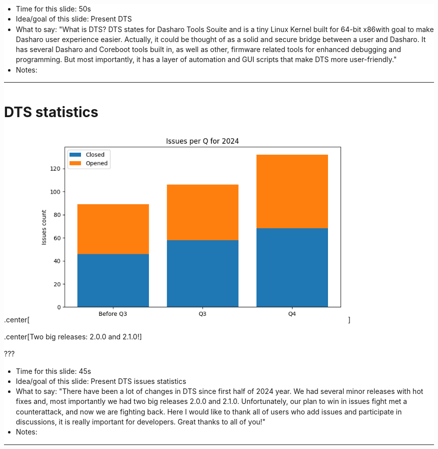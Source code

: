 - Time for this slide: 50s
- Idea/goal of this slide: Present DTS
- What to say: "What is DTS? DTS states for Dasharo Tools Souite and is a tiny
Linux Kernel built for 64-bit x86with goal to make Dasharo user experience
easier. Actually, it could be thought of as a solid and secure bridge between a
user and Dasharo. It has several Dasharo and Coreboot tools built in, as well
as other, firmware related tools for enhanced debugging and programming. But
most importantly, it has a layer of automation and GUI scripts that make DTS
more user-friendly."
- Notes:

---

# DTS statistics

.center[<img src="/img/dts-issues-q3-q4-2024.png" height="380px">]

.center[Two big releases: 2.0.0 and 2.1.0!]

???

- Time for this slide: 45s
- Idea/goal of this slide: Present DTS issues statistics
- What to say: "There have been a lot of changes in DTS since first half of 2024
year. We had several minor releases with hot fixes and, most importantly we had
two big releases 2.0.0 and 2.1.0. Unfortunately, our plan to win in issues fight
met a counterattack, and now we are fighting back. Here I would like to thank
all of users who add issues and participate in discussions, it is really
important for developers. Great thanks to all of you!"
- Notes:

---